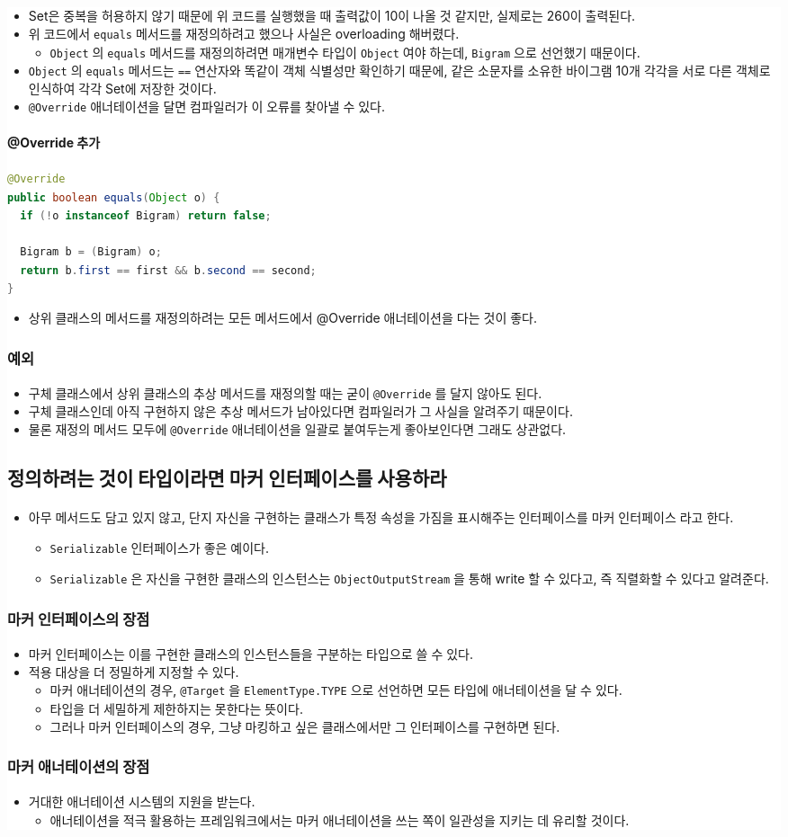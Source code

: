 - Set은 중복을 허용하지 않기 때문에 위 코드를 실행했을 때 출력값이 10이 나올 것 같지만, 실제로는 260이 출력된다.
- 위 코드에서 `equals` 메서드를 재정의하려고 했으나 사실은 overloading 해버렸다.
  - `Object` 의 `equals` 메서드를 재정의하려면 매개변수 타입이 `Object` 여야 하는데, `Bigram` 으로 선언했기 때문이다.
- `Object` 의 `equals` 메서드는 `==` 연산자와 똑같이 객체 식별성만 확인하기 때문에, 같은 소문자를 소유한 바이그램 10개 각각을 서로 다른 객체로 인식하여 각각 Set에 저장한 것이다.
- `@Override` 애너테이션을 달면 컴파일러가 이 오류를 찾아낼 수 있다.



#### @Override 추가

```java
@Override
public boolean equals(Object o) {
  if (!o instanceof Bigram) return false;
  
  Bigram b = (Bigram) o;
  return b.first == first && b.second == second;
}
```

- 상위 클래스의 메서드를 재정의하려는 모든 메서드에서 @Override 애너테이션을 다는 것이 좋다.



### 예외

- 구체 클래스에서 상위 클래스의 추상 메서드를 재정의할 때는 굳이 `@Override` 를 달지 않아도 된다.
- 구체 클래스인데 아직 구현하지 않은 추상 메서드가 남아있다면 컴파일러가 그 사실을 알려주기 때문이다.
- 물론 재정의 메서드 모두에 `@Override` 애너테이션을 일괄로 붙여두는게 좋아보인다면 그래도 상관없다.





## 정의하려는 것이 타입이라면 마커 인터페이스를 사용하라

- 아무 메서드도 담고 있지 않고, 단지 자신을 구현하는 클래스가 특정 속성을 가짐을 표시해주는 인터페이스를 마커 인터페이스 라고 한다.

  - `Serializable` 인터페이스가 좋은 예이다.

  - `Serializable` 은 자신을 구현한 클래스의 인스턴스는 `ObjectOutputStream` 을 통해 write 할 수 있다고, 즉 직렬화할 수 있다고 알려준다.



### 마커 인터페이스의 장점

- 마커 인터페이스는 이를 구현한 클래스의 인스턴스들을 구분하는 타입으로 쓸 수 있다.
- 적용 대상을 더 정밀하게 지정할 수 있다.
  - 마커 애너테이션의 경우, `@Target` 을 `ElementType.TYPE` 으로 선언하면 모든 타입에 애너테이션을 달 수 있다.
  - 타입을 더 세밀하게 제한하지는 못한다는 뜻이다.
  - 그러나 마커 인터페이스의 경우, 그냥 마킹하고 싶은 클래스에서만 그 인터페이스를 구현하면 된다.



### 마커 애너테이션의 장점

- 거대한 애너테이션 시스템의 지원을 받는다.
  - 애너테이션을 적극 활용하는 프레임워크에서는 마커 애너테이션을 쓰는 쪽이 일관성을 지키는 데 유리할 것이다.
